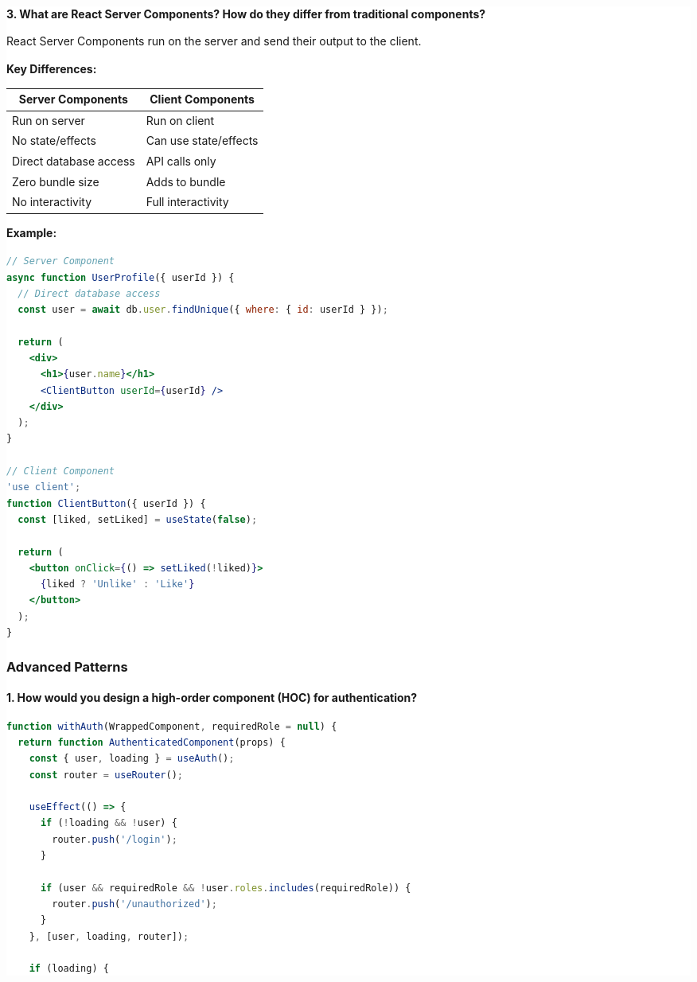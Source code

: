 **3. What are React Server Components? How do they differ from traditional components?**

React Server Components run on the server and send their output to the client.

**Key Differences:**

| Server Components | Client Components |
|-------------------|-------------------|
| Run on server | Run on client |
| No state/effects | Can use state/effects |
| Direct database access | API calls only |
| Zero bundle size | Adds to bundle |
| No interactivity | Full interactivity |

**Example:**
```jsx
// Server Component
async function UserProfile({ userId }) {
  // Direct database access
  const user = await db.user.findUnique({ where: { id: userId } });
  
  return (
    <div>
      <h1>{user.name}</h1>
      <ClientButton userId={userId} />
    </div>
  );
}

// Client Component
'use client';
function ClientButton({ userId }) {
  const [liked, setLiked] = useState(false);
  
  return (
    <button onClick={() => setLiked(!liked)}>
      {liked ? 'Unlike' : 'Like'}
    </button>
  );
}
```

### Advanced Patterns

**1. How would you design a high-order component (HOC) for authentication?**

```jsx
function withAuth(WrappedComponent, requiredRole = null) {
  return function AuthenticatedComponent(props) {
    const { user, loading } = useAuth();
    const router = useRouter();
    
    useEffect(() => {
      if (!loading && !user) {
        router.push('/login');
      }
      
      if (user && requiredRole && !user.roles.includes(requiredRole)) {
        router.push('/unauthorized');
      }
    }, [user, loading, router]);
    
    if (loading) {
```